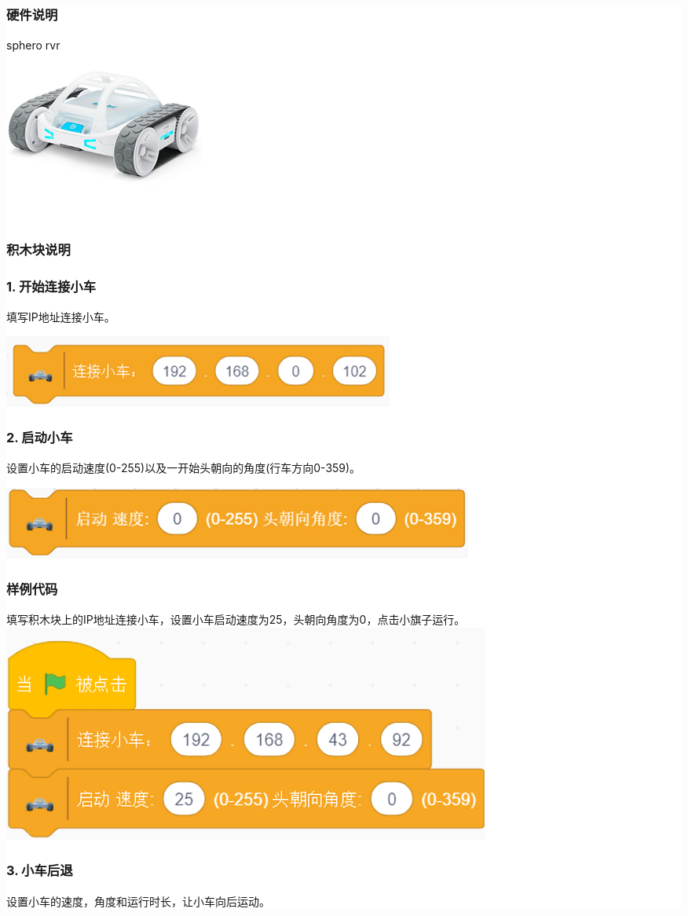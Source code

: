 ### 硬件说明
sphero rvr 

![sphero_rover](images/sphero/硬件说明/履带式小车.png)

​	

### 积木块说明
### 1. 开始连接小车
填写IP地址连接小车。

![sphero_rover](images/sphero/积木块说明/sphero_api_ip.png "spherorover积木块1")

### 2. 启动小车
设置小车的启动速度(0-255)以及一开始头朝向的角度(行车方向0-359)。  

![sphero_rover](images/sphero/积木块说明/sphero_api_driving_speedangle.png "spherorover积木块2")


### 样例代码  
填写积木块上的IP地址连接小车，设置小车启动速度为25，头朝向角度为0，点击小旗子运行。
![sphero_rover](images/sphero/样例代码/sphero_rover_sample_1.png "spherorover示例1")
### 3. 小车后退
设置小车的速度，角度和运行时长，让小车向后运动。  
